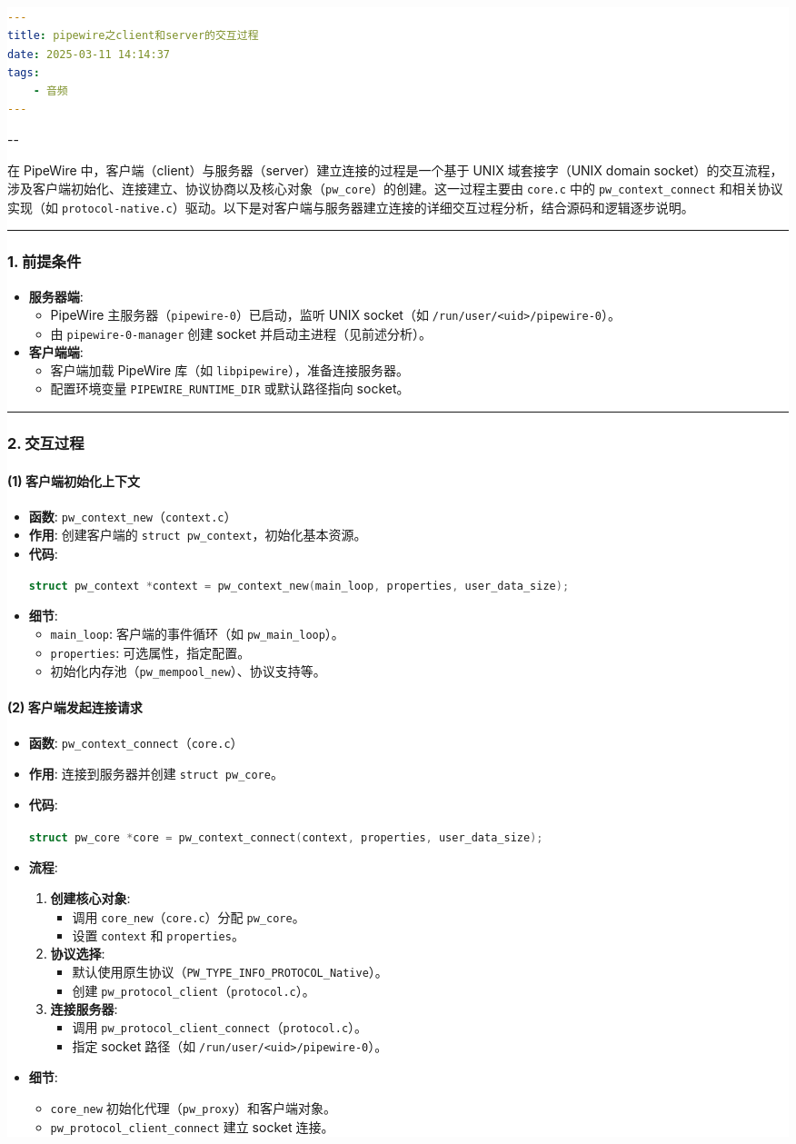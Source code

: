 ```yaml
---
title: pipewire之client和server的交互过程
date: 2025-03-11 14:14:37
tags:
	- 音频
---
```


--

在 PipeWire 中，客户端（client）与服务器（server）建立连接的过程是一个基于 UNIX 域套接字（UNIX domain socket）的交互流程，涉及客户端初始化、连接建立、协议协商以及核心对象（`pw_core`）的创建。这一过程主要由 `core.c` 中的 `pw_context_connect` 和相关协议实现（如 `protocol-native.c`）驱动。以下是对客户端与服务器建立连接的详细交互过程分析，结合源码和逻辑逐步说明。

---

### 1. 前提条件
- **服务器端**:
  - PipeWire 主服务器（`pipewire-0`）已启动，监听 UNIX socket（如 `/run/user/<uid>/pipewire-0`）。
  - 由 `pipewire-0-manager` 创建 socket 并启动主进程（见前述分析）。
- **客户端端**:
  - 客户端加载 PipeWire 库（如 `libpipewire`），准备连接服务器。
  - 配置环境变量 `PIPEWIRE_RUNTIME_DIR` 或默认路径指向 socket。

---

### 2. 交互过程

#### (1) 客户端初始化上下文
- **函数**: `pw_context_new`（`context.c`）
- **作用**: 创建客户端的 `struct pw_context`，初始化基本资源。
- **代码**:
  ```c
  struct pw_context *context = pw_context_new(main_loop, properties, user_data_size);
  ```
- **细节**:
  - `main_loop`: 客户端的事件循环（如 `pw_main_loop`）。
  - `properties`: 可选属性，指定配置。
  - 初始化内存池（`pw_mempool_new`）、协议支持等。

#### (2) 客户端发起连接请求
- **函数**: `pw_context_connect`（`core.c`）
- **作用**: 连接到服务器并创建 `struct pw_core`。
- **代码**:
  
  ```c
  struct pw_core *core = pw_context_connect(context, properties, user_data_size);
  ```
- **流程**:
  1. **创建核心对象**:
     - 调用 `core_new`（`core.c`）分配 `pw_core`。
     - 设置 `context` 和 `properties`。
  2. **协议选择**:
     - 默认使用原生协议（`PW_TYPE_INFO_PROTOCOL_Native`）。
     - 创建 `pw_protocol_client`（`protocol.c`）。
  3. **连接服务器**:
     - 调用 `pw_protocol_client_connect`（`protocol.c`）。
     - 指定 socket 路径（如 `/run/user/<uid>/pipewire-0`）。
- **细节**:
  - `core_new` 初始化代理（`pw_proxy`）和客户端对象。
  - `pw_protocol_client_connect` 建立 socket 连接。
